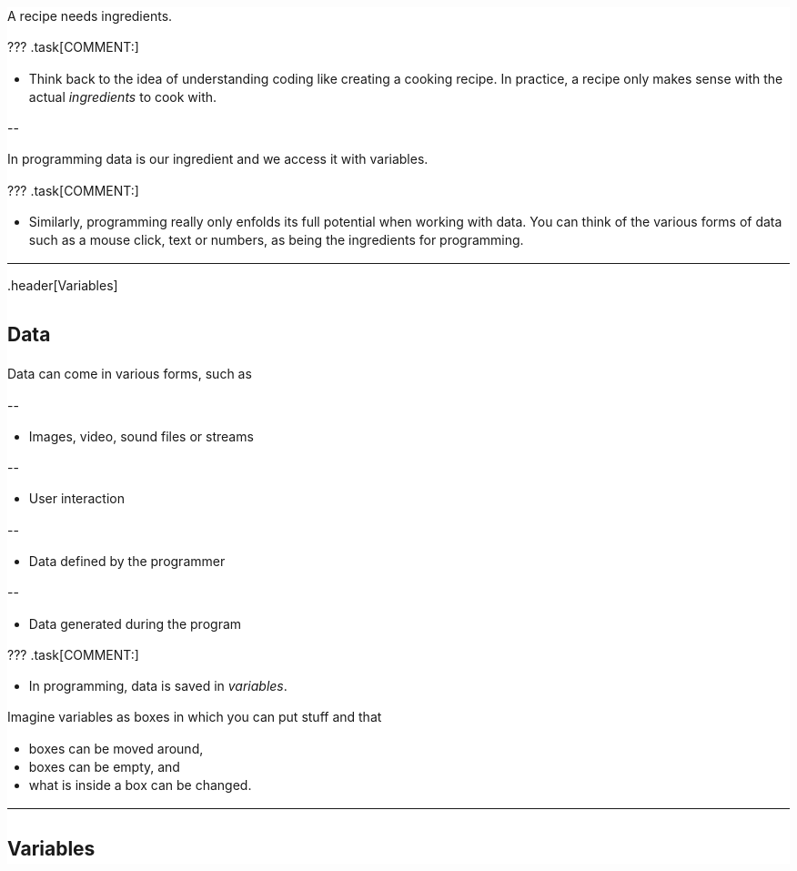 A recipe needs ingredients.  
  
???
.task[COMMENT:]  

* Think back to the idea of understanding coding like creating a cooking recipe. In practice, a recipe only makes sense with the actual *ingredients* to cook with. 

--
  
In programming data is our ingredient and we access it with variables.

???
.task[COMMENT:]  

* Similarly, programming really only enfolds its full potential when working with data. You can think of the various forms of data such as a mouse click, text or numbers, as being the ingredients for programming.

---
.header[Variables]

## Data

Data can come in various forms, such as

--
* Images, video, sound files or streams

--
* User interaction

--
* Data defined by the programmer

--
* Data generated during the program


???
.task[COMMENT:]  

* In programming, data is saved in *variables*. 

Imagine variables as boxes in which you can put stuff and that

* boxes can be moved around,
* boxes can be empty, and
* what is inside a box can be changed.

---
## Variables
